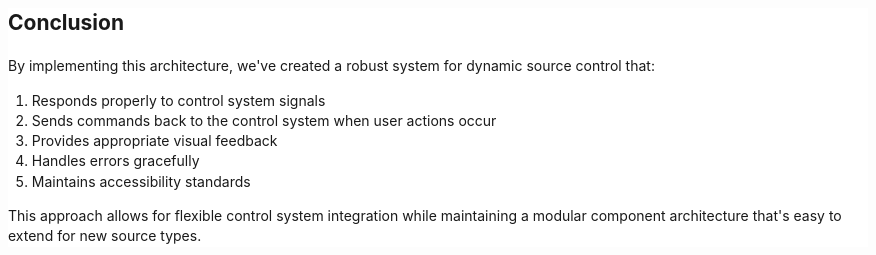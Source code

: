 ## Conclusion

By implementing this architecture, we've created a robust system for dynamic source control that:

1. Responds properly to control system signals
2. Sends commands back to the control system when user actions occur
3. Provides appropriate visual feedback
4. Handles errors gracefully
5. Maintains accessibility standards

This approach allows for flexible control system integration while maintaining a modular component architecture that's easy to extend for new source types.
